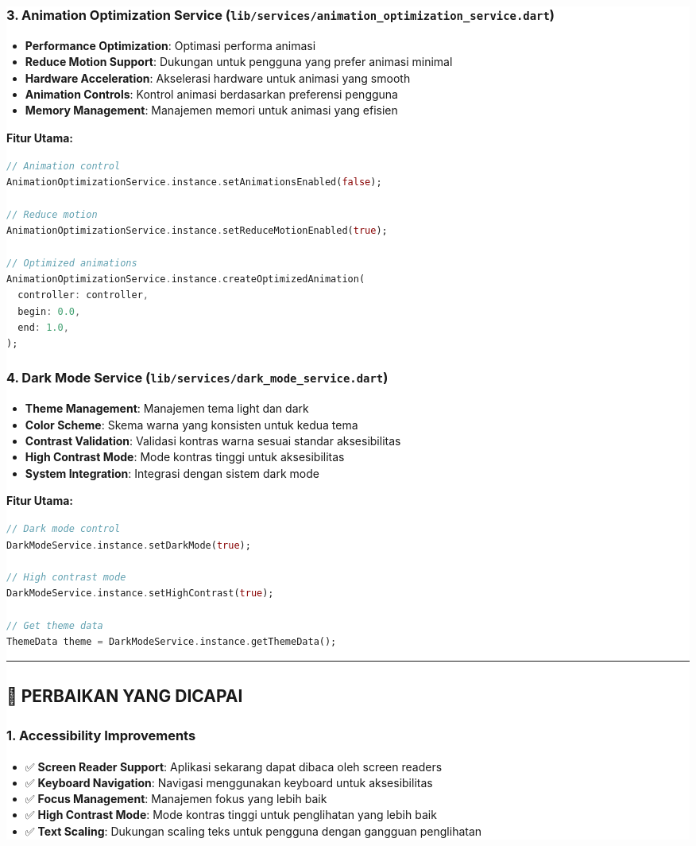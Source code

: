 ### **3. Animation Optimization Service** (`lib/services/animation_optimization_service.dart`)
- **Performance Optimization**: Optimasi performa animasi
- **Reduce Motion Support**: Dukungan untuk pengguna yang prefer animasi minimal
- **Hardware Acceleration**: Akselerasi hardware untuk animasi yang smooth
- **Animation Controls**: Kontrol animasi berdasarkan preferensi pengguna
- **Memory Management**: Manajemen memori untuk animasi yang efisien

**Fitur Utama:**
```dart
// Animation control
AnimationOptimizationService.instance.setAnimationsEnabled(false);

// Reduce motion
AnimationOptimizationService.instance.setReduceMotionEnabled(true);

// Optimized animations
AnimationOptimizationService.instance.createOptimizedAnimation(
  controller: controller,
  begin: 0.0,
  end: 1.0,
);
```

### **4. Dark Mode Service** (`lib/services/dark_mode_service.dart`)
- **Theme Management**: Manajemen tema light dan dark
- **Color Scheme**: Skema warna yang konsisten untuk kedua tema
- **Contrast Validation**: Validasi kontras warna sesuai standar aksesibilitas
- **High Contrast Mode**: Mode kontras tinggi untuk aksesibilitas
- **System Integration**: Integrasi dengan sistem dark mode

**Fitur Utama:**
```dart
// Dark mode control
DarkModeService.instance.setDarkMode(true);

// High contrast mode
DarkModeService.instance.setHighContrast(true);

// Get theme data
ThemeData theme = DarkModeService.instance.getThemeData();
```

---

## **🎯 PERBAIKAN YANG DICAPAI**

### **1. Accessibility Improvements**
- ✅ **Screen Reader Support**: Aplikasi sekarang dapat dibaca oleh screen readers
- ✅ **Keyboard Navigation**: Navigasi menggunakan keyboard untuk aksesibilitas
- ✅ **Focus Management**: Manajemen fokus yang lebih baik
- ✅ **High Contrast Mode**: Mode kontras tinggi untuk penglihatan yang lebih baik
- ✅ **Text Scaling**: Dukungan scaling teks untuk pengguna dengan gangguan penglihatan
